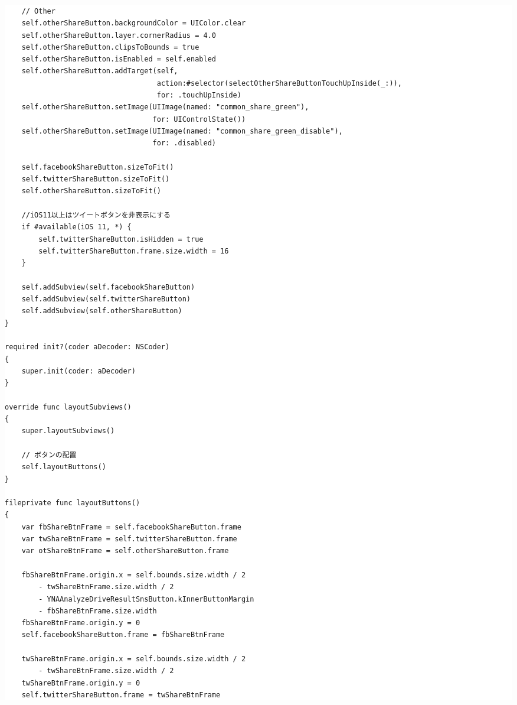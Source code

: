         // Other
        self.otherShareButton.backgroundColor = UIColor.clear
        self.otherShareButton.layer.cornerRadius = 4.0
        self.otherShareButton.clipsToBounds = true
        self.otherShareButton.isEnabled = self.enabled
        self.otherShareButton.addTarget(self,
                                        action:#selector(selectOtherShareButtonTouchUpInside(_:)),
                                        for: .touchUpInside)
        self.otherShareButton.setImage(UIImage(named: "common_share_green"),
                                       for: UIControlState())
        self.otherShareButton.setImage(UIImage(named: "common_share_green_disable"),
                                       for: .disabled)

        self.facebookShareButton.sizeToFit()
        self.twitterShareButton.sizeToFit()
        self.otherShareButton.sizeToFit()

        //iOS11以上はツイートボタンを非表示にする
        if #available(iOS 11, *) {
            self.twitterShareButton.isHidden = true
            self.twitterShareButton.frame.size.width = 16
        }

        self.addSubview(self.facebookShareButton)
        self.addSubview(self.twitterShareButton)
        self.addSubview(self.otherShareButton)
    }

    required init?(coder aDecoder: NSCoder)
    {
        super.init(coder: aDecoder)
    }

    override func layoutSubviews()
    {
        super.layoutSubviews()

        // ボタンの配置
        self.layoutButtons()
    }

    fileprivate func layoutButtons()
    {
        var fbShareBtnFrame = self.facebookShareButton.frame
        var twShareBtnFrame = self.twitterShareButton.frame
        var otShareBtnFrame = self.otherShareButton.frame

        fbShareBtnFrame.origin.x = self.bounds.size.width / 2
            - twShareBtnFrame.size.width / 2
            - YNAAnalyzeDriveResultSnsButton.kInnerButtonMargin
            - fbShareBtnFrame.size.width
        fbShareBtnFrame.origin.y = 0
        self.facebookShareButton.frame = fbShareBtnFrame

        twShareBtnFrame.origin.x = self.bounds.size.width / 2
            - twShareBtnFrame.size.width / 2
        twShareBtnFrame.origin.y = 0
        self.twitterShareButton.frame = twShareBtnFrame
